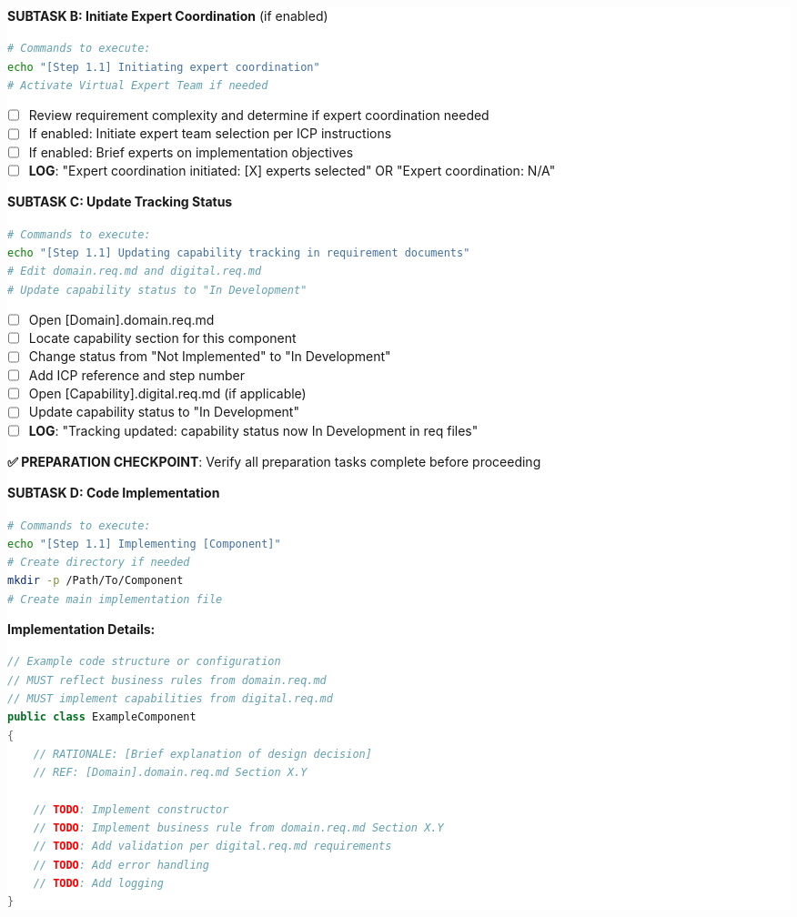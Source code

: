 **SUBTASK B: Initiate Expert Coordination** (if enabled)

```bash
# Commands to execute:
echo "[Step 1.1] Initiating expert coordination"
# Activate Virtual Expert Team if needed
```
- [ ] Review requirement complexity and determine if expert coordination needed
- [ ] If enabled: Initiate expert team selection per ICP instructions
- [ ] If enabled: Brief experts on implementation objectives
- [ ] **LOG**: "Expert coordination initiated: [X] experts selected" OR "Expert coordination: N/A"

**SUBTASK C: Update Tracking Status**

```bash
# Commands to execute:
echo "[Step 1.1] Updating capability tracking in requirement documents"
# Edit domain.req.md and digital.req.md
# Update capability status to "In Development"
```
- [ ] Open [Domain].domain.req.md
- [ ] Locate capability section for this component
- [ ] Change status from "Not Implemented" to "In Development"
- [ ] Add ICP reference and step number
- [ ] Open [Capability].digital.req.md (if applicable)
- [ ] Update capability status to "In Development"
- [ ] **LOG**: "Tracking updated: capability status now In Development in req files"

**✅ PREPARATION CHECKPOINT**: Verify all preparation tasks complete before proceeding

**SUBTASK D: Code Implementation**
```bash
# Commands to execute:
echo "[Step 1.1] Implementing [Component]"
# Create directory if needed
mkdir -p /Path/To/Component
# Create main implementation file
```

**Implementation Details:**
```csharp
// Example code structure or configuration
// MUST reflect business rules from domain.req.md
// MUST implement capabilities from digital.req.md
public class ExampleComponent
{
    // RATIONALE: [Brief explanation of design decision]
    // REF: [Domain].domain.req.md Section X.Y

    // TODO: Implement constructor
    // TODO: Implement business rule from domain.req.md Section X.Y
    // TODO: Add validation per digital.req.md requirements
    // TODO: Add error handling
    // TODO: Add logging
}
```
